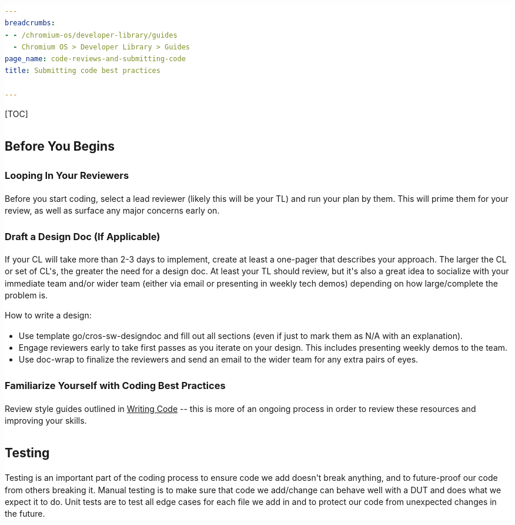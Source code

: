 ```yaml
---
breadcrumbs:
- - /chromium-os/developer-library/guides
  - Chromium OS > Developer Library > Guides
page_name: code-reviews-and-submitting-code
title: Submitting code best practices

---
```


[TOC]

## Before You Begins

### Looping In Your Reviewers
Before you start coding, select a lead reviewer (likely this will be your TL)
and run your plan by them. This will prime them for your review, as well as
surface any major concerns early on.

### Draft a Design Doc (If Applicable)
If your CL will take more than 2-3 days to implement, create at least a
one-pager that describes your approach. The larger the CL or set of CL's, the
greater the need for a design doc. At least your TL should review, but it's also
a great idea to socialize with your immediate team and/or
wider team (either via email or presenting in weekly
tech demos) depending on how large/complete the problem is.

How to write a design:

 - Use template go/cros-sw-designdoc and fill out all sections (even if just to
   mark them as N/A with an explanation).
 - Engage reviewers early to take first passes as you iterate on your design.
   This includes presenting weekly demos to the team.
 - Use doc-wrap to finalize the reviewers and send an email to the wider team
   for any extra pairs of eyes.

### Familiarize Yourself with Coding Best Practices

Review style guides outlined in [Writing Code](https://www.chromium.org/chromium-os/developer-library/reference/cpp/intro/) -- this is
more of an ongoing process in order to review these resources and improving your
skills.

## Testing
Testing is an important part of the coding process to ensure code
we add doesn't break anything, and to future-proof our code from
others breaking it. Manual testing is to make sure that code
we add/change can behave well with a DUT and does what we
expect it to do. Unit tests are to test all edge cases for each
file we add in and to protect our code from unexpected changes
in the future.
